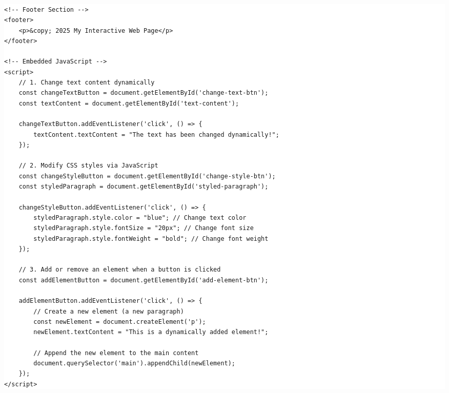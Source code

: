     <!-- Footer Section -->
    <footer>
        <p>&copy; 2025 My Interactive Web Page</p>
    </footer>

    <!-- Embedded JavaScript -->
    <script>
        // 1. Change text content dynamically
        const changeTextButton = document.getElementById('change-text-btn');
        const textContent = document.getElementById('text-content');

        changeTextButton.addEventListener('click', () => {
            textContent.textContent = "The text has been changed dynamically!";
        });

        // 2. Modify CSS styles via JavaScript
        const changeStyleButton = document.getElementById('change-style-btn');
        const styledParagraph = document.getElementById('styled-paragraph');

        changeStyleButton.addEventListener('click', () => {
            styledParagraph.style.color = "blue"; // Change text color
            styledParagraph.style.fontSize = "20px"; // Change font size
            styledParagraph.style.fontWeight = "bold"; // Change font weight
        });

        // 3. Add or remove an element when a button is clicked
        const addElementButton = document.getElementById('add-element-btn');

        addElementButton.addEventListener('click', () => {
            // Create a new element (a new paragraph)
            const newElement = document.createElement('p');
            newElement.textContent = "This is a dynamically added element!";
            
            // Append the new element to the main content
            document.querySelector('main').appendChild(newElement);
        });
    </script>
</body>
</html>

